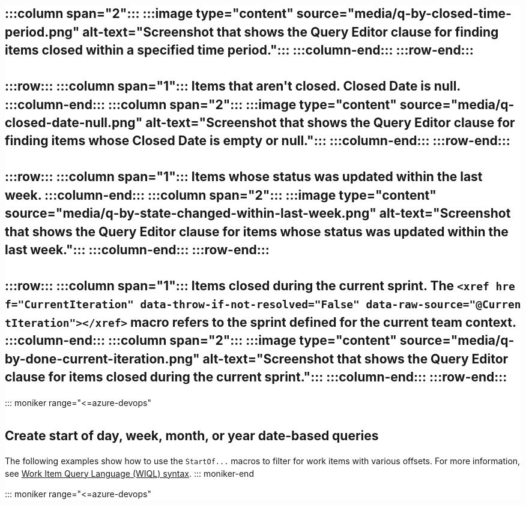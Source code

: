    :::column span="2":::
      :::image type="content" source="media/q-by-closed-time-period.png" alt-text="Screenshot that shows the Query Editor clause for finding items closed within a specified time period.":::
   :::column-end:::
:::row-end:::
---
:::row:::
   :::column span="1":::
      Items that aren't closed. Closed Date is null.
   :::column-end::: 
   :::column span="2":::
      :::image type="content" source="media/q-closed-date-null.png" alt-text="Screenshot that shows the Query Editor clause for finding items whose Closed Date is empty or null.":::
   :::column-end:::
:::row-end:::
---
:::row:::
   :::column span="1":::
      Items whose status was updated within the last week.
   :::column-end::: 
   :::column span="2":::
      :::image type="content" source="media/q-by-state-changed-within-last-week.png" alt-text="Screenshot that shows the Query Editor clause for items whose status was updated within the last week.":::
   :::column-end:::
:::row-end:::
---
:::row:::
   :::column span="1":::
      Items closed during the current sprint. The `<xref href="CurrentIteration" data-throw-if-not-resolved="False" data-raw-source="@CurrentIteration"></xref>` macro refers to the sprint defined for the current team context.
   :::column-end::: 
   :::column span="2":::
      :::image type="content" source="media/q-by-done-current-iteration.png" alt-text="Screenshot that shows the Query Editor clause for items closed during the current sprint.":::
   :::column-end:::
:::row-end:::
---

::: moniker range="<=azure-devops"

## Create start of day, week, month, or year date-based queries

The following examples show how to use the `StartOf...` macros to filter for work items with various offsets. For more information, see [Work Item Query Language (WIQL) syntax](wiql-syntax.md#start-of).
::: moniker-end

::: moniker range="<=azure-devops"
